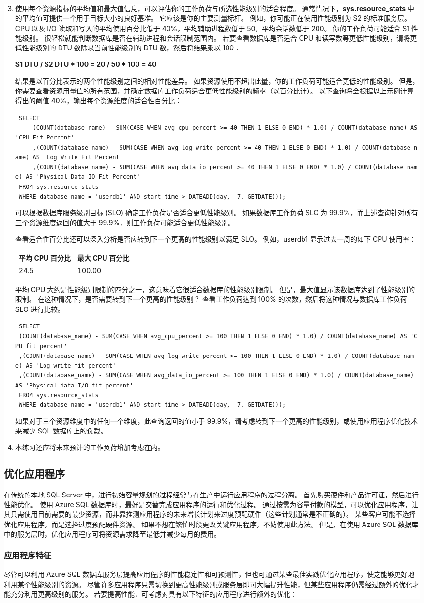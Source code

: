3. 使用每个资源指标的平均值和最大值信息，可以评估你的工作负荷与所选性能级别的适合程度。 通常情况下，**sys.resource_stats** 中的平均值可提供一个用于目标大小的良好基准。 它应该是你的主要测量标杆。 例如，你可能正在使用性能级别为 S2 的标准服务层。 CPU 以及 I/O 读取和写入的平均使用百分比低于 40%，平均辅助进程数低于 50，平均会话数低于 200。 你的工作负荷可能适合 S1 性能级别。 很轻松就能判断数据库是否在辅助进程和会话限制范围内。 若要查看数据库是否适合 CPU 和读写数等更低性能级别，请将更低性能级别的 DTU 数除以当前性能级别的 DTU 数，然后将结果乘以 100：

    **S1 DTU / S2 DTU * 100 = 20 / 50 * 100 = 40**

    结果是以百分比表示的两个性能级别之间的相对性能差异。 如果资源使用不超出此量，你的工作负荷可能适合更低的性能级别。 但是，你需要查看资源用量值的所有范围，并确定数据库工作负荷适合更低性能级别的频率（以百分比计）。 以下查询将会根据以上示例计算得出的阈值 40%，输出每个资源维度的适合性百分比：

        SELECT
            (COUNT(database_name) - SUM(CASE WHEN avg_cpu_percent >= 40 THEN 1 ELSE 0 END) * 1.0) / COUNT(database_name) AS 'CPU Fit Percent'
            ,(COUNT(database_name) - SUM(CASE WHEN avg_log_write_percent >= 40 THEN 1 ELSE 0 END) * 1.0) / COUNT(database_name) AS 'Log Write Fit Percent'
            ,(COUNT(database_name) - SUM(CASE WHEN avg_data_io_percent >= 40 THEN 1 ELSE 0 END) * 1.0) / COUNT(database_name) AS 'Physical Data IO Fit Percent'
        FROM sys.resource_stats
        WHERE database_name = 'userdb1' AND start_time > DATEADD(day, -7, GETDATE());

    可以根据数据库服务级别目标 (SLO) 确定工作负荷是否适合更低性能级别。 如果数据库工作负荷 SLO 为 99.9%，而上述查询针对所有三个资源维度返回的值大于 99.9%，则工作负荷可能适合更低性能级别。

    查看适合性百分比还可以深入分析是否应转到下一个更高的性能级别以满足 SLO。 例如，userdb1 显示过去一周的如下 CPU 使用率：

   | 平均 CPU 百分比 | 最大 CPU 百分比 |
   | --- | --- |
   | 24.5 |100.00 |

    平均 CPU 大约是性能级别限制的四分之一，这意味着它很适合数据库的性能级别限制。 但是，最大值显示该数据库达到了性能级别的限制。 在这种情况下，是否需要转到下一个更高的性能级别？ 查看工作负荷达到 100% 的次数，然后将这种情况与数据库工作负荷 SLO 进行比较。

        SELECT
        (COUNT(database_name) - SUM(CASE WHEN avg_cpu_percent >= 100 THEN 1 ELSE 0 END) * 1.0) / COUNT(database_name) AS 'CPU fit percent'
        ,(COUNT(database_name) - SUM(CASE WHEN avg_log_write_percent >= 100 THEN 1 ELSE 0 END) * 1.0) / COUNT(database_name) AS 'Log write fit percent'
        ,(COUNT(database_name) - SUM(CASE WHEN avg_data_io_percent >= 100 THEN 1 ELSE 0 END) * 1.0) / COUNT(database_name) AS 'Physical data I/O fit percent'
        FROM sys.resource_stats
        WHERE database_name = 'userdb1' AND start_time > DATEADD(day, -7, GETDATE());

    如果对于三个资源维度中的任何一个维度，此查询返回的值小于 99.9%，请考虑转到下一个更高的性能级别，或使用应用程序优化技术来减少 SQL 数据库上的负载。
4. 本练习还应将未来预计的工作负荷增加考虑在内。

## <a name="tune-your-application"></a>优化应用程序
在传统的本地 SQL Server 中，进行初始容量规划的过程经常与在生产中运行应用程序的过程分离。 首先购买硬件和产品许可证，然后进行性能优化。 使用 Azure SQL 数据库时，最好是交替完成应用程序的运行和优化过程。 通过按需为容量付款的模型，可以优化应用程序，让其只需使用目前需要的最少资源，而非靠推测应用程序的未来增长计划来过度预配硬件（这些计划通常是不正确的）。 某些客户可能不选择优化应用程序，而是选择过度预配硬件资源。 如果不想在繁忙时段更改关键应用程序，不妨使用此方法。 但是，在使用 Azure SQL 数据库中的服务层时，优化应用程序可将资源需求降至最低并减少每月的费用。

### <a name="application-characteristics"></a>应用程序特征
尽管可以利用 Azure SQL 数据库服务层提高应用程序的性能稳定性和可预测性，但也可通过某些最佳实践优化应用程序，使之能够更好地利用某个性能级别的资源。 尽管许多应用程序只需切换到更高性能级别或服务层即可大幅提升性能，但某些应用程序仍需经过额外的优化才能充分利用更高级别的服务。 若要提高性能，可考虑对具有以下特征的应用程序进行额外的优化：
